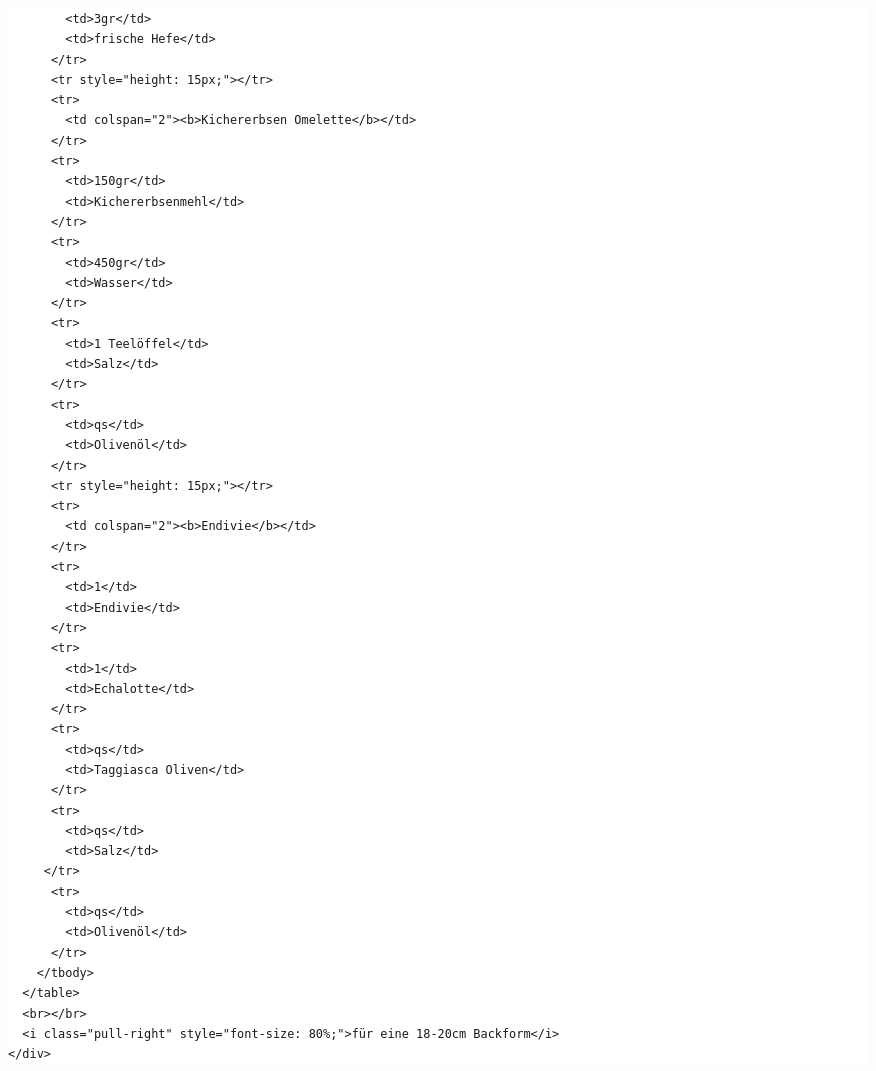             <td>3gr</td>
            <td>frische Hefe</td>
          </tr>
          <tr style="height: 15px;"></tr>
          <tr>          
            <td colspan="2"><b>Kichererbsen Omelette</b></td>
          </tr>      
          <tr>
            <td>150gr</td>
            <td>Kichererbsenmehl</td>
          </tr>
          <tr>
            <td>450gr</td>
            <td>Wasser</td>
          </tr>
          <tr>
            <td>1 Teelöffel</td>
            <td>Salz</td>
          </tr>
          <tr>
            <td>qs</td>
            <td>Olivenöl</td>
          </tr>
          <tr style="height: 15px;"></tr>
          <tr>          
            <td colspan="2"><b>Endivie</b></td>
          </tr>      
          <tr>
            <td>1</td>
            <td>Endivie</td>
          </tr>
          <tr>
            <td>1</td>
            <td>Echalotte</td>
          </tr>
          <tr>
            <td>qs</td>
            <td>Taggiasca Oliven</td>
          </tr>
          <tr>
            <td>qs</td>
            <td>Salz</td>
         </tr>
          <tr>
            <td>qs</td>
            <td>Olivenöl</td>
          </tr>
        </tbody>
      </table>
      <br></br>
      <i class="pull-right" style="font-size: 80%;">für eine 18-20cm Backform</i>
    </div>
  </div>
</div>
